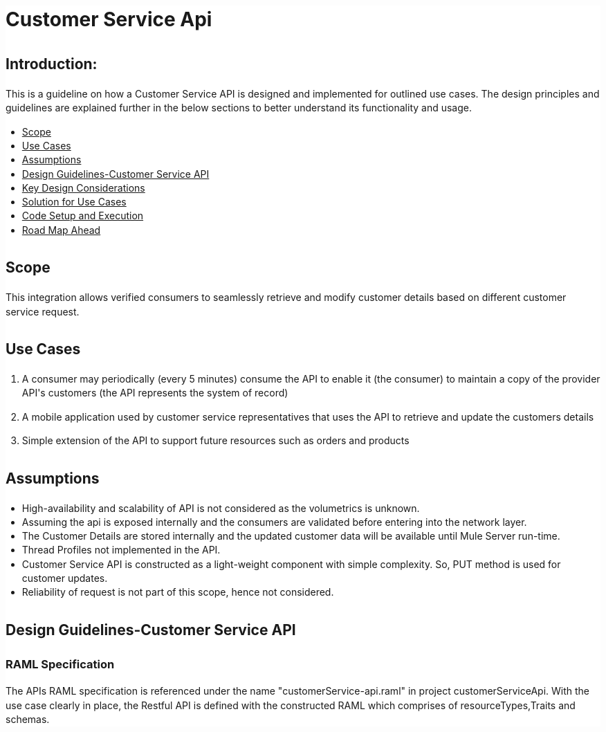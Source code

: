 # Customer Service Api
## **Introduction:**

This is a guideline on how a Customer Service API is designed and implemented for outlined use cases. The design principles and guidelines are explained further in the below sections to better understand its functionality and usage.

* [Scope](#scope)
* [Use Cases](#use-cases)
* [Assumptions](#assumptions)
* [Design Guidelines-Customer Service API](#design-guidelines-customer-service-api)
* [Key Design Considerations](#key-design-considerations)
* [Solution for Use Cases](#solution-for-use-cases)
* [Code Setup and Execution](#code-setup-and-execution)
* [Road Map Ahead](#road-map-ahead)


## **Scope**

This integration allows verified consumers to seamlessly retrieve and modify customer details based on different customer service request.

## **Use Cases**

1. A consumer may periodically (every 5 minutes) consume the API to enable it (the consumer) to maintain a copy of the provider API's customers (the API represents the system of record)
 
2. A mobile application used by customer service representatives that uses the API to retrieve and update the customers details
 
3. Simple extension of the API to support future resources such as orders and products

## **Assumptions**

- High-availability and scalability of API is not considered as the volumetrics is unknown.
- Assuming the api is exposed internally and the consumers are validated before entering into the network layer.
- The Customer Details are stored internally and the updated customer data will be available until Mule Server run-time.
- Thread Profiles not implemented in the API.
- Customer Service API is constructed as a light-weight component with simple complexity. So, PUT method is used for customer updates.
- Reliability of request is not part of this scope, hence not considered.

## **Design Guidelines-Customer Service API**

### **RAML Specification**

The APIs RAML specification is referenced under the name "customerService-api.raml" in project customerServiceApi.
With the use case clearly in place, the Restful API is defined with the constructed RAML which comprises of resourceTypes,Traits and schemas.
